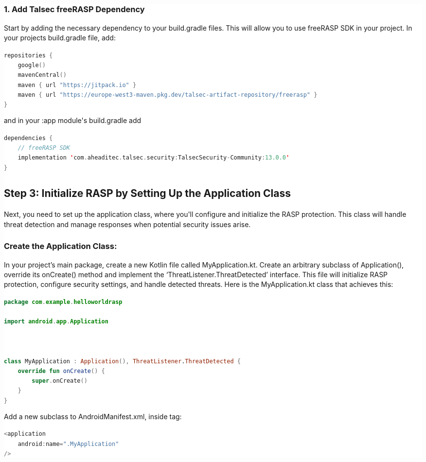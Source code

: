 ### 1. Add Talsec freeRASP Dependency
Start by adding the necessary dependency to your build.gradle files. This will allow you to use freeRASP SDK in your project.
In your projects build.gradle file, add:

```kotlin
repositories {
    google()
    mavenCentral()
    maven { url "https://jitpack.io" }
    maven { url "https://europe-west3-maven.pkg.dev/talsec-artifact-repository/freerasp" }
}
```

and in your :app module's build.gradle add

```kotlin
dependencies {
    // freeRASP SDK  
    implementation 'com.aheaditec.talsec.security:TalsecSecurity-Community:13.0.0'
}
```

## Step 3: Initialize RASP by Setting Up the Application Class

Next, you need to set up the application class, where you'll configure and initialize the RASP protection. This class will handle threat detection and manage responses when potential security issues arise.

### Create the Application Class:

In your project’s main package, create a new Kotlin file called MyApplication.kt. Create an arbitrary subclass of Application(), override its onCreate() method and implement the ‘ThreatListener.ThreatDetected’ interface.  This file will initialize RASP protection, configure security settings, and handle detected threats. Here is the MyApplication.kt class that achieves this:

```kotlin
package com.example.helloworldrasp

import android.app.Application



class MyApplication : Application(), ThreatListener.ThreatDetected {
    override fun onCreate() {
        super.onCreate()
    }
}
```

Add a new subclass to AndroidManifest.xml, inside <application> tag:
```kotlin
<application
    android:name=".MyApplication"
/>
```
